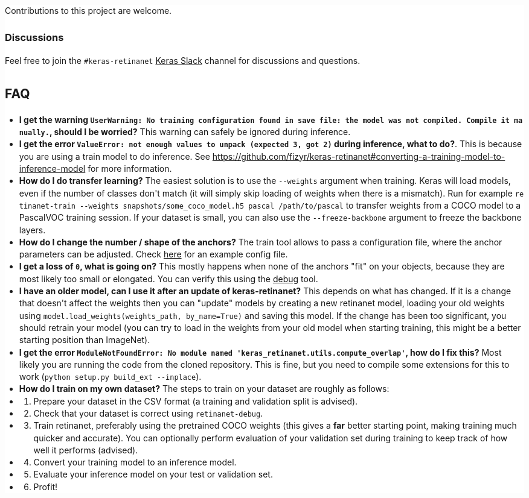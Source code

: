 Contributions to this project are welcome.

### Discussions
Feel free to join the `#keras-retinanet` [Keras Slack](https://keras-slack-autojoin.herokuapp.com/) channel for discussions and questions.

## FAQ
* **I get the warning `UserWarning: No training configuration found in save file: the model was not compiled. Compile it manually.`, should I be worried?** This warning can safely be ignored during inference.
* **I get the error `ValueError: not enough values to unpack (expected 3, got 2)` during inference, what to do?**. This is because you are using a train model to do inference. See https://github.com/fizyr/keras-retinanet#converting-a-training-model-to-inference-model for more information.
* **How do I do transfer learning?** The easiest solution is to use the `--weights` argument when training. Keras will load models, even if the number of classes don't match (it will simply skip loading of weights when there is a mismatch). Run for example `retinanet-train --weights snapshots/some_coco_model.h5 pascal /path/to/pascal` to transfer weights from a COCO model to a PascalVOC training session. If your dataset is small, you can also use the `--freeze-backbone` argument to freeze the backbone layers.
* **How do I change the number / shape of the anchors?** The train tool allows to pass a configuration file, where the anchor parameters can be adjusted. Check [here](https://github.com/fizyr/keras-retinanet-test-data/blob/master/config/config.ini) for an example config file.
* **I get a loss of `0`, what is going on?** This mostly happens when none of the anchors "fit" on your objects, because they are most likely too small or elongated. You can verify this using the [debug](https://github.com/fizyr/keras-retinanet#debugging) tool.
* **I have an older model, can I use it after an update of keras-retinanet?** This depends on what has changed. If it is a change that doesn't affect the weights then you can "update" models by creating a new retinanet model, loading your old weights using `model.load_weights(weights_path, by_name=True)` and saving this model. If the change has been too significant, you should retrain your model (you can try to load in the weights from your old model when starting training, this might be a better starting position than ImageNet).
* **I get the error `ModuleNotFoundError: No module named 'keras_retinanet.utils.compute_overlap'`, how do I fix this?** Most likely you are running the code from the cloned repository. This is fine, but you need to compile some extensions for this to work (`python setup.py build_ext --inplace`).
* **How do I train on my own dataset?** The steps to train on your dataset are roughly as follows:
* 1. Prepare your dataset in the CSV format (a training and validation split is advised).
* 2. Check that your dataset is correct using `retinanet-debug`.
* 3. Train retinanet, preferably using the pretrained COCO weights (this gives a **far** better starting point, making training much quicker and accurate). You can optionally perform evaluation of your validation set during training to keep track of how well it performs (advised).
* 4. Convert your training model to an inference model.
* 5. Evaluate your inference model on your test or validation set.
* 6. Profit!
